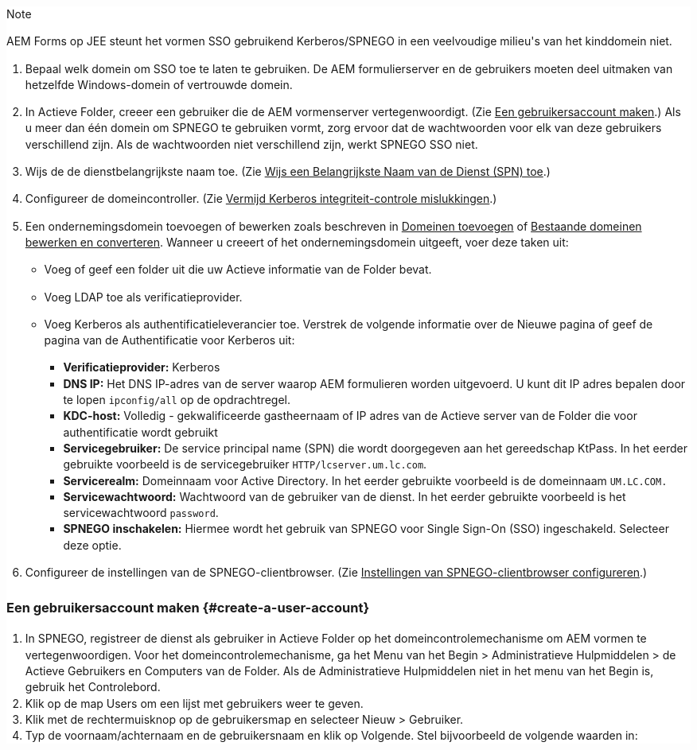 >[!NOTE]
>
>AEM Forms op JEE steunt het vormen SSO gebruikend Kerberos/SPNEGO in een veelvoudige milieu&#39;s van het kinddomein niet.

1. Bepaal welk domein om SSO toe te laten te gebruiken. De AEM formulierserver en de gebruikers moeten deel uitmaken van hetzelfde Windows-domein of vertrouwde domein.
1. In Actieve Folder, creeer een gebruiker die de AEM vormenserver vertegenwoordigt. (Zie [Een gebruikersaccount maken](enabling-single-sign-on-aem.md#create-a-user-account).) Als u meer dan één domein om SPNEGO te gebruiken vormt, zorg ervoor dat de wachtwoorden voor elk van deze gebruikers verschillend zijn. Als de wachtwoorden niet verschillend zijn, werkt SPNEGO SSO niet.
1. Wijs de de dienstbelangrijkste naam toe. (Zie [Wijs een Belangrijkste Naam van de Dienst (SPN) toe](enabling-single-sign-on-aem.md#map-a-service-principal-name-spn).)
1. Configureer de domeincontroller. (Zie [Vermijd Kerberos integriteit-controle mislukkingen](enabling-single-sign-on-aem.md#prevent-kerberos-integrity-check-failures).)
1. Een ondernemingsdomein toevoegen of bewerken zoals beschreven in [Domeinen toevoegen](/help/forms/using/admin-help/adding-domains.md#adding-domains) of [Bestaande domeinen bewerken en converteren](/help/forms/using/admin-help/editing-converting-existing-domains.md#editing-and-converting-existing-domains). Wanneer u creeert of het ondernemingsdomein uitgeeft, voer deze taken uit:

   * Voeg of geef een folder uit die uw Actieve informatie van de Folder bevat.
   * Voeg LDAP toe als verificatieprovider.
   * Voeg Kerberos als authentificatieleverancier toe. Verstrek de volgende informatie over de Nieuwe pagina of geef de pagina van de Authentificatie voor Kerberos uit:

      * **Verificatieprovider:** Kerberos
      * **DNS IP:** Het DNS IP-adres van de server waarop AEM formulieren worden uitgevoerd. U kunt dit IP adres bepalen door te lopen `ipconfig/all` op de opdrachtregel.
      * **KDC-host:** Volledig - gekwalificeerde gastheernaam of IP adres van de Actieve server van de Folder die voor authentificatie wordt gebruikt
      * **Servicegebruiker:** De service principal name (SPN) die wordt doorgegeven aan het gereedschap KtPass. In het eerder gebruikte voorbeeld is de servicegebruiker `HTTP/lcserver.um.lc.com`.
      * **Servicerealm:** Domeinnaam voor Active Directory. In het eerder gebruikte voorbeeld is de domeinnaam `UM.LC.COM.`
      * **Servicewachtwoord:** Wachtwoord van de gebruiker van de dienst. In het eerder gebruikte voorbeeld is het servicewachtwoord `password`.
      * **SPNEGO inschakelen:** Hiermee wordt het gebruik van SPNEGO voor Single Sign-On (SSO) ingeschakeld. Selecteer deze optie.

1. Configureer de instellingen van de SPNEGO-clientbrowser. (Zie [Instellingen van SPNEGO-clientbrowser configureren](enabling-single-sign-on-aem.md#configuring-spnego-client-browser-settings).)

### Een gebruikersaccount maken {#create-a-user-account}

1. In SPNEGO, registreer de dienst als gebruiker in Actieve Folder op het domeincontrolemechanisme om AEM vormen te vertegenwoordigen. Voor het domeincontrolemechanisme, ga het Menu van het Begin > Administratieve Hulpmiddelen > de Actieve Gebruikers en Computers van de Folder. Als de Administratieve Hulpmiddelen niet in het menu van het Begin is, gebruik het Controlebord.
1. Klik op de map Users om een lijst met gebruikers weer te geven.
1. Klik met de rechtermuisknop op de gebruikersmap en selecteer Nieuw > Gebruiker.
1. Typ de voornaam/achternaam en de gebruikersnaam en klik op Volgende. Stel bijvoorbeeld de volgende waarden in:
